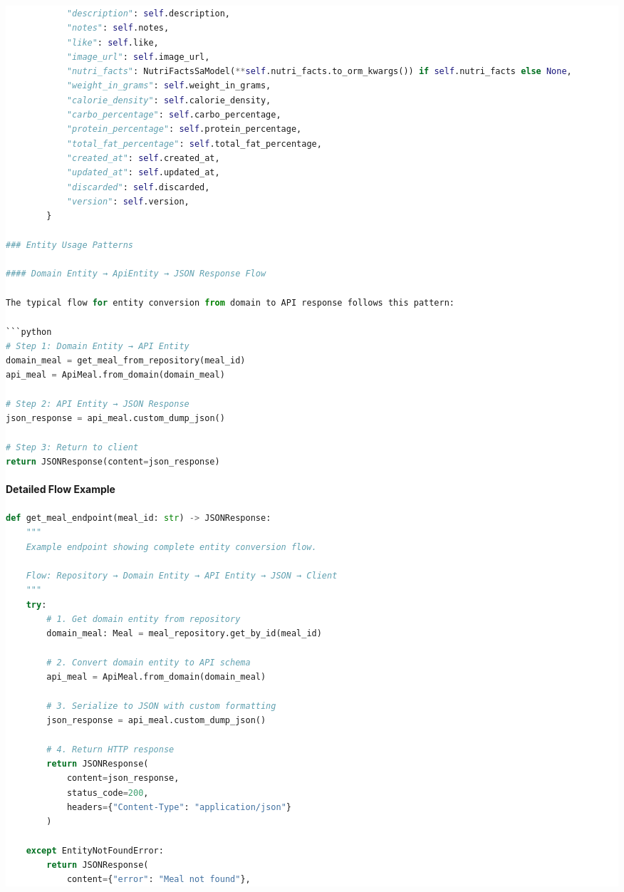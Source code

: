 ```python
            "description": self.description,
            "notes": self.notes,
            "like": self.like,
            "image_url": self.image_url,
            "nutri_facts": NutriFactsSaModel(**self.nutri_facts.to_orm_kwargs()) if self.nutri_facts else None,
            "weight_in_grams": self.weight_in_grams,
            "calorie_density": self.calorie_density,
            "carbo_percentage": self.carbo_percentage,
            "protein_percentage": self.protein_percentage,
            "total_fat_percentage": self.total_fat_percentage,
            "created_at": self.created_at,
            "updated_at": self.updated_at,
            "discarded": self.discarded,
            "version": self.version,
        }

### Entity Usage Patterns

#### Domain Entity → ApiEntity → JSON Response Flow

The typical flow for entity conversion from domain to API response follows this pattern:

```python
# Step 1: Domain Entity → API Entity
domain_meal = get_meal_from_repository(meal_id)
api_meal = ApiMeal.from_domain(domain_meal)

# Step 2: API Entity → JSON Response
json_response = api_meal.custom_dump_json()

# Step 3: Return to client
return JSONResponse(content=json_response)
```

#### Detailed Flow Example

```python
def get_meal_endpoint(meal_id: str) -> JSONResponse:
    """
    Example endpoint showing complete entity conversion flow.
    
    Flow: Repository → Domain Entity → API Entity → JSON → Client
    """
    try:
        # 1. Get domain entity from repository
        domain_meal: Meal = meal_repository.get_by_id(meal_id)
        
        # 2. Convert domain entity to API schema
        api_meal = ApiMeal.from_domain(domain_meal)
        
        # 3. Serialize to JSON with custom formatting
        json_response = api_meal.custom_dump_json()
        
        # 4. Return HTTP response
        return JSONResponse(
            content=json_response,
            status_code=200,
            headers={"Content-Type": "application/json"}
        )
    
    except EntityNotFoundError:
        return JSONResponse(
            content={"error": "Meal not found"},
```